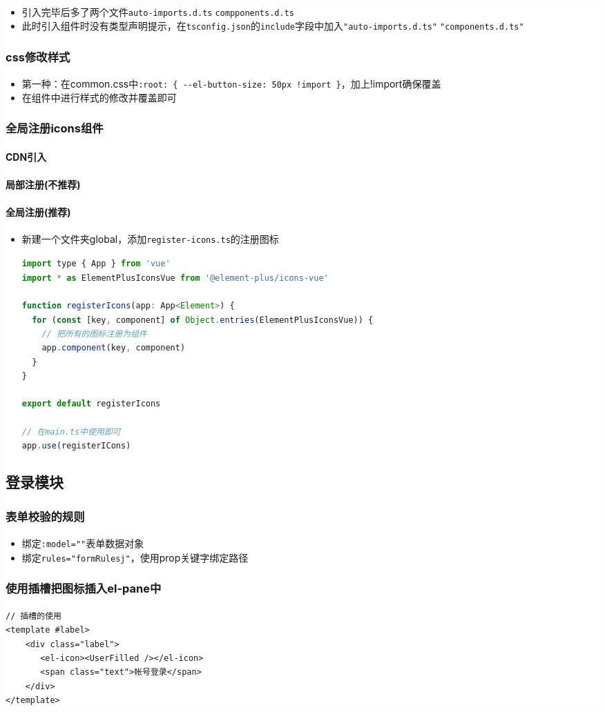 * 引入完毕后多了两个文件`auto-imports.d.ts` `compponents.d.ts` 
* 此时引入组件时没有类型声明提示，在`tsconfig.json`的`include`字段中加入`"auto-imports.d.ts"` `"components.d.ts"`  

### css修改样式

* 第一种：在common.css中`:root: { --el-button-size: 50px !import }`，加上!import确保覆盖
* 在组件中进行样式的修改并覆盖即可

### 全局注册icons组件

#### CDN引入

#### 局部注册(不推荐)

#### 全局注册(推荐)

* 新建一个文件夹global，添加`register-icons.ts`的注册图标

  ```javascript
  import type { App } from 'vue'
  import * as ElementPlusIconsVue from '@element-plus/icons-vue'
  
  function registerIcons(app: App<Element>) {
    for (const [key, component] of Object.entries(ElementPlusIconsVue)) {
      // 把所有的图标注册为组件
      app.component(key, component)
    }
  }
  
  export default registerIcons
  
  // 在main.ts中使用即可
  app.use(registerICons)
  ```

## 登录模块

### 表单校验的规则

* 绑定`:model=""`表单数据对象
* 绑定`rules="formRulesj"`，使用prop关键字绑定路径

### 使用插槽把图标插入el-pane中

```vue
// 插槽的使用 
<template #label>
    <div class="label">
       <el-icon><UserFilled /></el-icon>
       <span class="text">帐号登录</span>
    </div>
</template>
```
